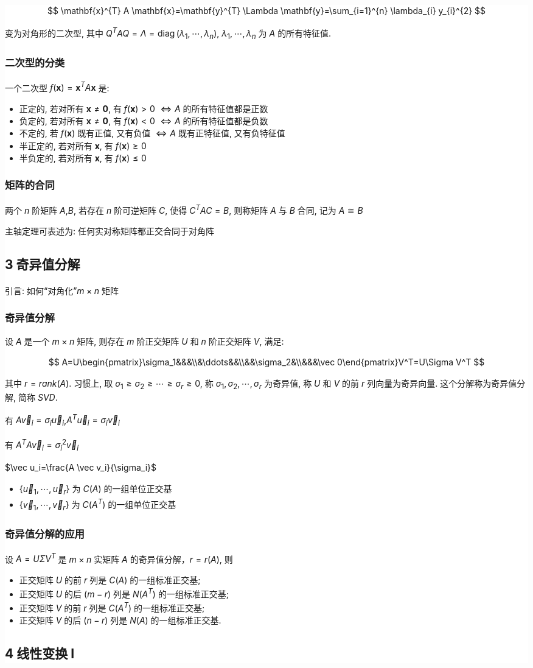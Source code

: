 $$
\mathbf{x}^{T} A \mathbf{x}=\mathbf{y}^{T} \Lambda \mathbf{y}=\sum_{i=1}^{n} \lambda_{i} y_{i}^{2}
$$

变为对角形的二次型, 其中 $Q^{T} A Q=\Lambda=\operatorname{diag}\left(\lambda_{1}, \cdots, \lambda_{n}\right)$, $\lambda_{1}, \cdots, \lambda_{n}$ 为 $A$ 的所有特征值.

### 二次型的分类

一个二次型 $f(\mathbf{x})=\mathbf{x}^{T} A \mathbf{x}$ 是:
* 正定的, 若对所有 $\mathbf{x} \neq \mathbf{0}$, 有 $f(\mathbf{x})>0$ $\iff A$ 的所有特征值都是正数
* 负定的, 若对所有 $\mathbf{x} \neq \mathbf{0}$, 有 $f(\mathbf{x})<0$ $\iff A$ 的所有特征值都是负数
* 不定的, 若 $f(\mathbf{x})$ 既有正值, 又有负值 $\iff A$ 既有正特征值, 又有负特征值
* 半正定的, 若对所有 $\mathbf x$, 有 $f(\mathbf{x}) \geq 0$
* 半负定的, 若对所有 $\mathbf x$, 有 $f(\mathbf{x}) \leq 0$

### 矩阵的合同

两个 $n$ 阶矩阵 $A$,$B$, 若存在 $n$ 阶可逆矩阵 $C$, 使得 $C^{T} A C=B$, 则称矩阵 $A$ 与 $B$ 合同, 记为 $A\cong B$ 

主轴定理可表述为: 任何实对称矩阵都正交合同于对角阵

## 3 奇异值分解

引言: 如何“对角化”$m\times n$ 矩阵

### 奇异值分解

设 $A$ 是一个 $m\times n$ 矩阵, 则存在 $m$ 阶正交矩阵 $U$ 和 $n$ 阶正交矩阵 $V$, 满足:

$$
A=U\begin{pmatrix}\sigma_1&&&\\&\ddots&&\\&&\sigma_2&\\&&&\vec 0\end{pmatrix}V^T=U\Sigma V^T
$$

其中 $r=rank(A)$. 习惯上, 取 $\sigma_1≥\sigma_2≥\cdots≥\sigma_r≥0$, 称 $\sigma_1, \sigma_2 ,\cdots,\sigma_r$ 为奇异值, 称 $U$ 和 $V$ 的前 $r$ 列向量为奇异向量. 这个分解称为奇异值分解, 简称 $SVD$.

有 $A \vec v_i=\sigma_i \vec u_i$,$A^T \vec u_i=\sigma_i \vec v_i$

有 $A^T A \vec v_i={\sigma_i}^2 \vec v_i$

$\vec u_i=\frac{A \vec v_i}{\sigma_i}$

- $\{\vec u_1, \cdots, \vec u_r\}$ 为 $C(A)$ 的一组单位正交基
- $\{\vec v_1, \cdots, \vec v_r\}$ 为 $C(A^T)$ 的一组单位正交基

### 奇异值分解的应用

设 $A=U\Sigma V^T$ 是 $m\times n$ 实矩阵 $A$ 的奇异值分解，$r=r(A)$, 则

* 正交矩阵 $U$ 的前 $r$ 列是 $C(A)$ 的一组标准正交基;
* 正交矩阵 $U$ 的后 $(m-r)$ 列是 $N(A^T)$ 的一组标准正交基;
* 正交矩阵 $V$ 的前 $r$ 列是 $C(A^T)$ 的一组标准正交基;
* 正交矩阵 $V$ 的后 $(n-r)$ 列是 $N(A)$ 的一组标准正交基.

## 4 线性变换 I
